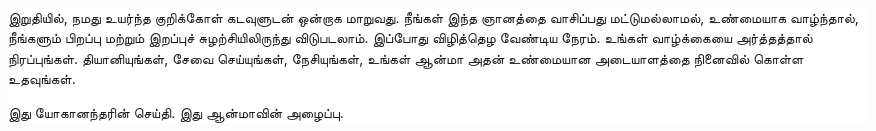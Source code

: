 இறுதியில், நமது உயர்ந்த குறிக்கோள் கடவுளுடன் ஒன்றாக மாறுவது. நீங்கள் இந்த ஞானத்தை வாசிப்பது மட்டுமல்லாமல், உண்மையாக வாழ்ந்தால், நீங்களும் பிறப்பு மற்றும் இறப்புச் சுழற்சியிலிருந்து விடுபடலாம். இப்போது விழித்தெழ வேண்டிய நேரம். உங்கள் வாழ்க்கையை அர்த்தத்தால் நிரப்புங்கள். தியானியுங்கள், சேவை செய்யுங்கள், நேசியுங்கள், உங்கள் ஆன்மா அதன் உண்மையான அடையாளத்தை நினைவில் கொள்ள உதவுங்கள்.

இது யோகானந்தரின் செய்தி. இது ஆன்மாவின் அழைப்பு.